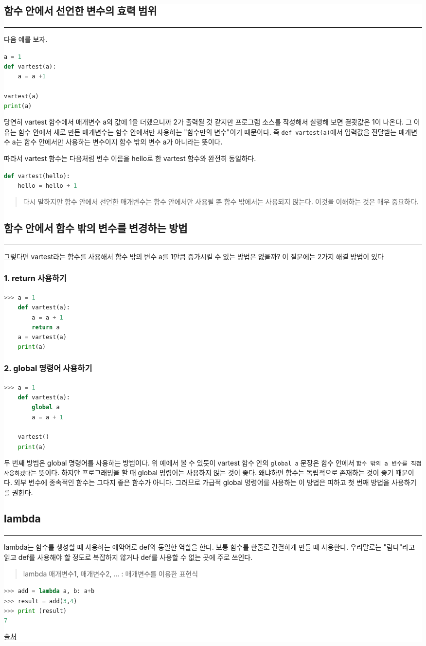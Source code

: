 ## 함수 안에서 선언한 변수의 효력 범위
------
다음 예를 보자.
```py
a = 1
def vartest(a):
    a = a +1

vartest(a)
print(a)
```
당연히 vartest 함수에서 매개변수 a의 값에 1을 더했으니까 2가 출력될 것 같지만 프로그램 소스를 작성해서 실행해 보면 결괏값은 1이 나온다. 그 이유는 함수 안에서 새로 만든 매개변수는 함수 안에서만 사용하는 "함수만의 변수"이기 때문이다. 즉 ```def vartest(a)```에서 입력값을 전달받는 매개변수 a는 함수 안에서만 사용하는 변수이지 함수 밖의 변수 a가 아니라는 뜻이다.

따라서 vartest 함수는 다음처럼 변수 이름을 hello로 한 vartest 함수와 완전히 동일하다.
```py
def vartest(hello):
    hello = hello + 1
```
>다시 말하지만 함수 안에서 선언한 매개변수는 함수 안에서만 사용될 뿐 함수 밖에서는 사용되지 않는다. 이것을 이해하는 것은 매우 중요하다.

## 함수 안에서 함수 밖의 변수를 변경하는 방법
------
그렇다면 vartest라는 함수를 사용해서 함수 밖의 변수 a를 1만큼 증가시킬 수 있는 방법은 없을까? 이 질문에는 2가지 해결 방법이 있다
### 1. return 사용하기
```py
>>> a = 1
    def vartest(a):
        a = a + 1
        return a
    a = vartest(a)
    print(a)
```

### 2. global 명령어 사용하기
```py
>>> a = 1
    def vartest(a):
        global a
        a = a + 1
    
    vartest()
    print(a)
```
두 번째 방법은 global 명령어를 사용하는 방법이다. 위 예에서 볼 수 있듯이 vartest 함수 안의 ```global a``` 문장은 함수 안에서 ```함수 밖의 a 변수를 직접 사용하겠다```는 뜻이다. 하지만 프로그래밍을 할 때 global 명령어는 사용하지 않는 것이 좋다. 왜냐하면 함수는 독립적으로 존재하는 것이 좋기 때문이다. 외부 변수에 종속적인 함수는 그다지 좋은 함수가 아니다. 그러므로 가급적 global 명령어를 사용하는 이 방법은 피하고 첫 번째 방법을 사용하기를 권한다.

## lambda
-----
lambda는 함수를 생성할 때 사용하는 예약어로 def와 동일한 역할을 한다. 보통 함수를 한줄로 간결하게 만들 때 사용한다. 우리말로는 "람다"라고 읽고 def를 사용해야 할 정도로 복잡하지 않거나 def를 사용할 수 없는 곳에 주로 쓰인다.
>lambda 매개변수1, 매개변수2, ... : 매개변수를 이용한 표현식

```py
>>> add = lambda a, b: a+b
>>> result = add(3,4)
>>> print (result)
7 
```
[출처](https://wikidocs.net/24)